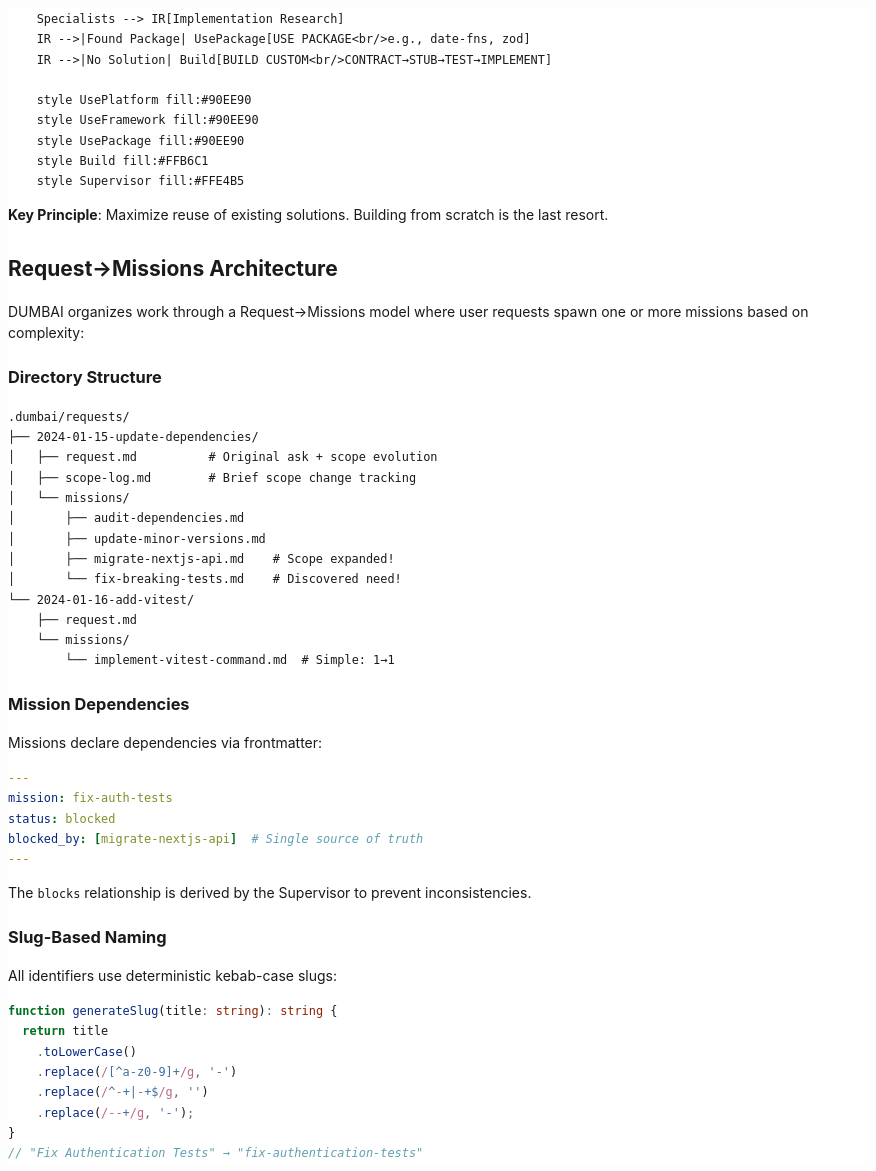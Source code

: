 ```mermaid
    Specialists --> IR[Implementation Research]
    IR -->|Found Package| UsePackage[USE PACKAGE<br/>e.g., date-fns, zod]
    IR -->|No Solution| Build[BUILD CUSTOM<br/>CONTRACT→STUB→TEST→IMPLEMENT]

    style UsePlatform fill:#90EE90
    style UseFramework fill:#90EE90
    style UsePackage fill:#90EE90
    style Build fill:#FFB6C1
    style Supervisor fill:#FFE4B5
```

**Key Principle**: Maximize reuse of existing solutions. Building from scratch is the last resort.

## Request→Missions Architecture

DUMBAI organizes work through a Request→Missions model where user requests spawn one or more missions based on complexity:

### Directory Structure
```
.dumbai/requests/
├── 2024-01-15-update-dependencies/
│   ├── request.md          # Original ask + scope evolution
│   ├── scope-log.md        # Brief scope change tracking
│   └── missions/
│       ├── audit-dependencies.md
│       ├── update-minor-versions.md
│       ├── migrate-nextjs-api.md    # Scope expanded!
│       └── fix-breaking-tests.md    # Discovered need!
└── 2024-01-16-add-vitest/
    ├── request.md
    └── missions/
        └── implement-vitest-command.md  # Simple: 1→1
```

### Mission Dependencies
Missions declare dependencies via frontmatter:
```yaml
---
mission: fix-auth-tests
status: blocked
blocked_by: [migrate-nextjs-api]  # Single source of truth
---
```

The `blocks` relationship is derived by the Supervisor to prevent inconsistencies.

### Slug-Based Naming
All identifiers use deterministic kebab-case slugs:
```typescript
function generateSlug(title: string): string {
  return title
    .toLowerCase()
    .replace(/[^a-z0-9]+/g, '-')
    .replace(/^-+|-+$/g, '')
    .replace(/--+/g, '-');
}
// "Fix Authentication Tests" → "fix-authentication-tests"
```

